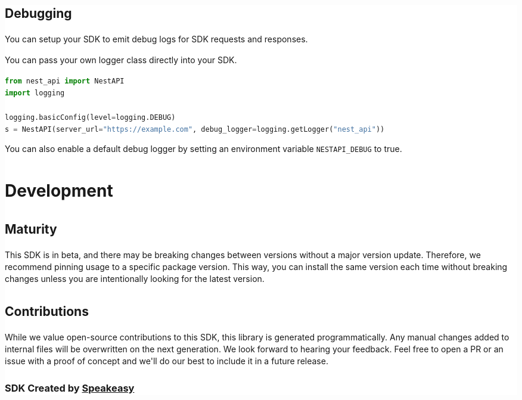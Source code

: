 

## Debugging

You can setup your SDK to emit debug logs for SDK requests and responses.

You can pass your own logger class directly into your SDK.
```python
from nest_api import NestAPI
import logging

logging.basicConfig(level=logging.DEBUG)
s = NestAPI(server_url="https://example.com", debug_logger=logging.getLogger("nest_api"))
```

You can also enable a default debug logger by setting an environment variable `NESTAPI_DEBUG` to true.




# Development

## Maturity

This SDK is in beta, and there may be breaking changes between versions without a major version update. Therefore, we recommend pinning usage
to a specific package version. This way, you can install the same version each time without breaking changes unless you are intentionally
looking for the latest version.

## Contributions

While we value open-source contributions to this SDK, this library is generated programmatically. Any manual changes added to internal files will be overwritten on the next generation. 
We look forward to hearing your feedback. Feel free to open a PR or an issue with a proof of concept and we'll do our best to include it in a future release. 

### SDK Created by [Speakeasy](https://www.speakeasy.com/?utm_source=nest-api&utm_campaign=python)
